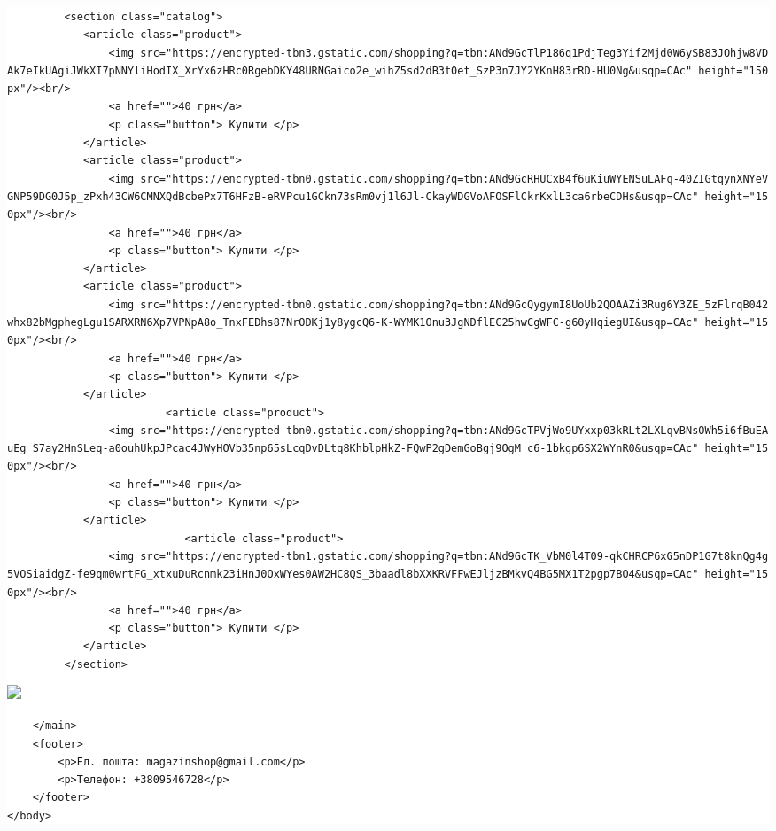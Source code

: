              <section class="catalog">
                <article class="product">
                    <img src="https://encrypted-tbn3.gstatic.com/shopping?q=tbn:ANd9GcTlP186q1PdjTeg3Yif2Mjd0W6ySB83JOhjw8VDAk7eIkUAgiJWkXI7pNNYliHodIX_XrYx6zHRc0RgebDKY48URNGaico2e_wihZ5sd2dB3t0et_SzP3n7JY2YKnH83rRD-HU0Ng&usqp=CAc" height="150px"/><br/>
                    <a href="">40 грн</a>
                    <p class="button"> Купити </p>
                </article>
                <article class="product">
                    <img src="https://encrypted-tbn0.gstatic.com/shopping?q=tbn:ANd9GcRHUCxB4f6uKiuWYENSuLAFq-40ZIGtqynXNYeVGNP59DG0J5p_zPxh43CW6CMNXQdBcbePx7T6HFzB-eRVPcu1GCkn73sRm0vj1l6Jl-CkayWDGVoAFOSFlCkrKxlL3ca6rbeCDHs&usqp=CAc" height="150px"/><br/>
                    <a href="">40 грн</a>
                    <p class="button"> Купити </p>
                </article>
                <article class="product">
                    <img src="https://encrypted-tbn0.gstatic.com/shopping?q=tbn:ANd9GcQygymI8UoUb2QOAAZi3Rug6Y3ZE_5zFlrqB042whx82bMgphegLgu1SARXRN6Xp7VPNpA8o_TnxFEDhs87NrODKj1y8ygcQ6-K-WYMK1Onu3JgNDflEC25hwCgWFC-g60yHqiegUI&usqp=CAc" height="150px"/><br/>
                    <a href="">40 грн</a>
                    <p class="button"> Купити </p>
                </article>
                             <article class="product">
                    <img src="https://encrypted-tbn0.gstatic.com/shopping?q=tbn:ANd9GcTPVjWo9UYxxp03kRLt2LXLqvBNsOWh5i6fBuEAuEg_S7ay2HnSLeq-a0ouhUkpJPcac4JWyHOVb35np65sLcqDvDLtq8KhblpHkZ-FQwP2gDemGoBgj9OgM_c6-1bkgp6SX2WYnR0&usqp=CAc" height="150px"/><br/>
                    <a href="">40 грн</a>
                    <p class="button"> Купити </p>
                </article>
                                <article class="product">
                    <img src="https://encrypted-tbn1.gstatic.com/shopping?q=tbn:ANd9GcTK_VbM0l4T09-qkCHRCP6xG5nDP1G7t8knQg4g5VOSiaidgZ-fe9qm0wrtFG_xtxuDuRcnmk23iHnJ0OxWYes0AW2HC8QS_3baadl8bXXKRVFFwEJljzBMkvQ4BG5MX1T2pgp7BO4&usqp=CAc" height="150px"/><br/>
                    <a href="">40 грн</a>
                    <p class="button"> Купити </p>
                </article>
             </section>
 <img src="https://imgsrv.crunchyroll.com/cdn-cgi/image/fit=contain,format=auto,quality=94,width=1350/cr/landscape_large/c14cf789-d95e-44ca-b949-aa43beadcd5f.png" height="490px"/>
           
        </main>
        <footer>
            <p>Ел. пошта: magazinshop@gmail.com</p>
            <p>Телефон: +3809546728</p>
        </footer>
    </body>
</html>
